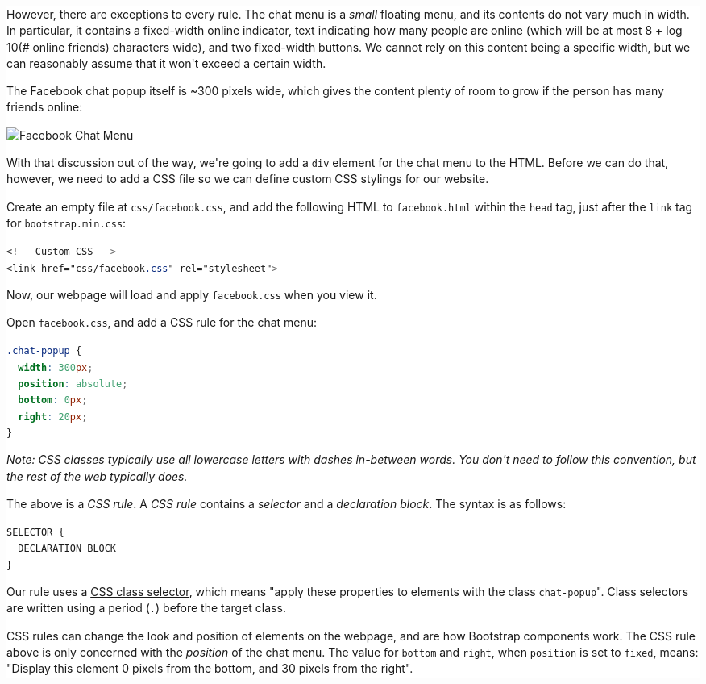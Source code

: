 However, there are exceptions to every rule. The chat menu is a *small* floating
menu, and its contents do not vary much in width. In particular, it contains a
fixed-width online indicator, text indicating how many people are online (which
will be at most 8 + log 10(# online friends) characters wide), and two
fixed-width buttons. We cannot rely on this content being a specific width,
but we can reasonably assume that it won't exceed a certain width.

The Facebook chat popup itself is ~300 pixels wide, which gives the content
plenty of room to grow if the person has many friends online:

![Facebook Chat Menu](../images/facebook_chat_menu.png)

With that discussion out of the way, we're going to add a `div` element for the
chat menu to the HTML. Before we can do that, however, we need to add a CSS
file so we can define custom CSS stylings for our website.

Create an empty file at `css/facebook.css`, and add the following HTML to
`facebook.html` within the `head` tag, just after the `link` tag for
`bootstrap.min.css`:

```css
<!-- Custom CSS -->
<link href="css/facebook.css" rel="stylesheet">
```

Now, our webpage will load and apply `facebook.css` when you view it.

Open `facebook.css`, and add a CSS rule for the chat menu:

```css
.chat-popup {
  width: 300px;
  position: absolute;
  bottom: 0px;
  right: 20px;
}
```

*Note: CSS classes typically use all lowercase letters with dashes
in-between words. You don't need to follow this convention, but the
rest of the web typically does.*

The above is a *CSS rule*. A *CSS rule* contains a *selector* and a *declaration
block*. The syntax is as follows:

```css
SELECTOR {
  DECLARATION BLOCK
}
```

Our rule uses a [CSS class selector](https://developer.mozilla.org/en-US/docs/Web/CSS/Class_selectors),
which means "apply these properties to elements with the class `chat-popup`".
Class selectors are written using a period (`.`) before the target class.

CSS rules can change the look and position of elements on the webpage, and are
how Bootstrap components work. The CSS rule above is only concerned with the
*position* of the chat menu. The value for `bottom` and `right`, when `position`
is set to `fixed`, means:
"Display this element 0 pixels from the bottom, and 30 pixels from the right".

